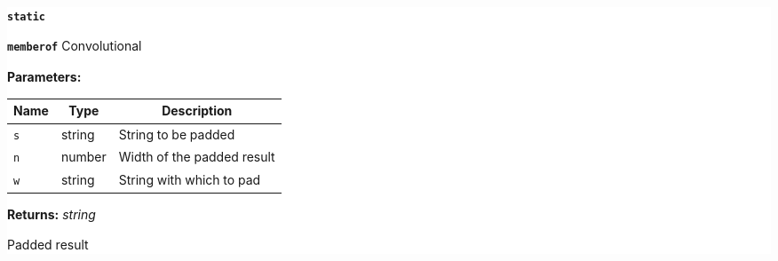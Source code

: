 **`static`** 

**`memberof`** Convolutional

**Parameters:**

Name | Type | Description |
------ | ------ | ------ |
`s` | string | String to be padded |
`n` | number | Width of the padded result |
`w` | string | String with which to pad |

**Returns:** *string*

Padded result
